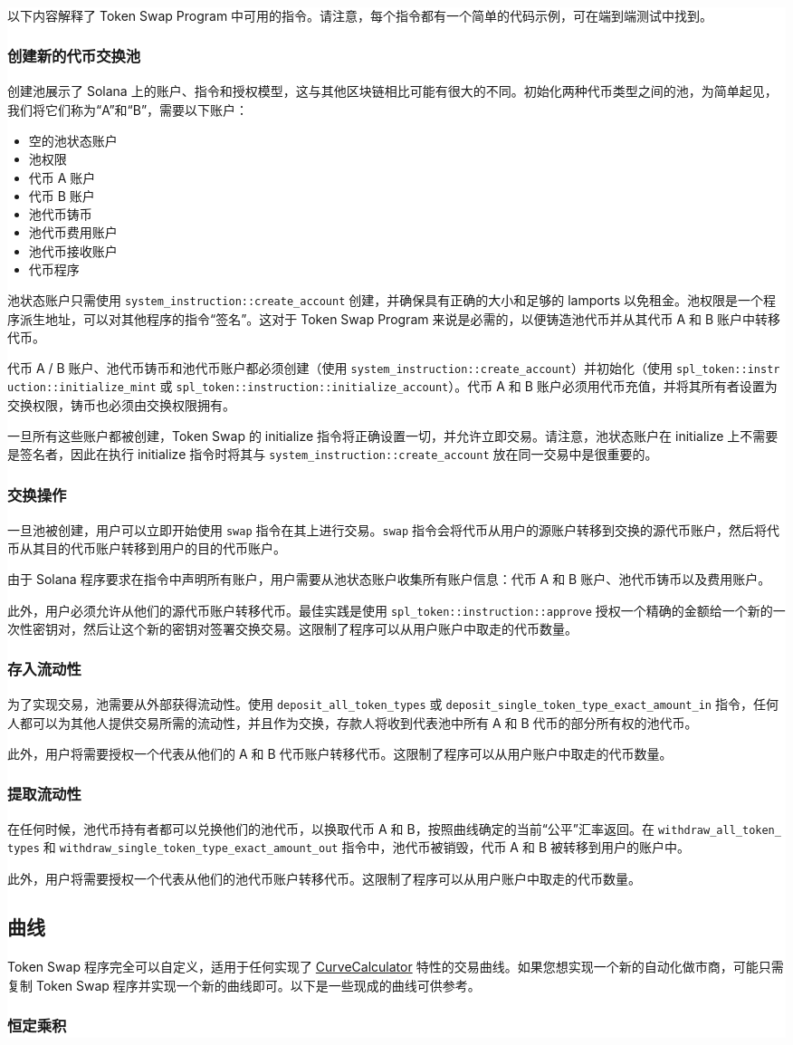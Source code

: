 以下内容解释了 Token Swap Program 中可用的指令。请注意，每个指令都有一个简单的代码示例，可在端到端测试中找到。

### 创建新的代币交换池
创建池展示了 Solana 上的账户、指令和授权模型，这与其他区块链相比可能有很大的不同。初始化两种代币类型之间的池，为简单起见，我们将它们称为“A”和“B”，需要以下账户：

- 空的池状态账户
- 池权限
- 代币 A 账户
- 代币 B 账户
- 池代币铸币
- 池代币费用账户
- 池代币接收账户
- 代币程序

池状态账户只需使用 `system_instruction::create_account` 创建，并确保具有正确的大小和足够的 lamports 以免租金。池权限是一个程序派生地址，可以对其他程序的指令“签名”。这对于 Token Swap Program 来说是必需的，以便铸造池代币并从其代币 A 和 B 账户中转移代币。

代币 A / B 账户、池代币铸币和池代币账户都必须创建（使用 `system_instruction::create_account`）并初始化（使用 `spl_token::instruction::initialize_mint` 或 `spl_token::instruction::initialize_account`）。代币 A 和 B 账户必须用代币充值，并将其所有者设置为交换权限，铸币也必须由交换权限拥有。

一旦所有这些账户都被创建，Token Swap 的 initialize 指令将正确设置一切，并允许立即交易。请注意，池状态账户在 initialize 上不需要是签名者，因此在执行 initialize 指令时将其与 `system_instruction::create_account` 放在同一交易中是很重要的。

### 交换操作

一旦池被创建，用户可以立即开始使用 `swap` 指令在其上进行交易。`swap` 指令会将代币从用户的源账户转移到交换的源代币账户，然后将代币从其目的代币账户转移到用户的目的代币账户。

由于 Solana 程序要求在指令中声明所有账户，用户需要从池状态账户收集所有账户信息：代币 A 和 B 账户、池代币铸币以及费用账户。

此外，用户必须允许从他们的源代币账户转移代币。最佳实践是使用 `spl_token::instruction::approve` 授权一个精确的金额给一个新的一次性密钥对，然后让这个新的密钥对签署交换交易。这限制了程序可以从用户账户中取走的代币数量。

### 存入流动性

为了实现交易，池需要从外部获得流动性。使用 `deposit_all_token_types` 或 `deposit_single_token_type_exact_amount_in` 指令，任何人都可以为其他人提供交易所需的流动性，并且作为交换，存款人将收到代表池中所有 A 和 B 代币的部分所有权的池代币。

此外，用户将需要授权一个代表从他们的 A 和 B 代币账户转移代币。这限制了程序可以从用户账户中取走的代币数量。

### 提取流动性

在任何时候，池代币持有者都可以兑换他们的池代币，以换取代币 A 和 B，按照曲线确定的当前“公平”汇率返回。在 `withdraw_all_token_types` 和 `withdraw_single_token_type_exact_amount_out` 指令中，池代币被销毁，代币 A 和 B 被转移到用户的账户中。

此外，用户将需要授权一个代表从他们的池代币账户转移代币。这限制了程序可以从用户账户中取走的代币数量。

## 曲线

Token Swap 程序完全可以自定义，适用于任何实现了 [CurveCalculator](https://github.com/solana-labs/solana-program-library/blob/master/token-swap/program/src/curve/calculator.rs) 特性的交易曲线。如果您想实现一个新的自动化做市商，可能只需复制 Token Swap 程序并实现一个新的曲线即可。以下是一些现成的曲线可供参考。

### 恒定乘积
